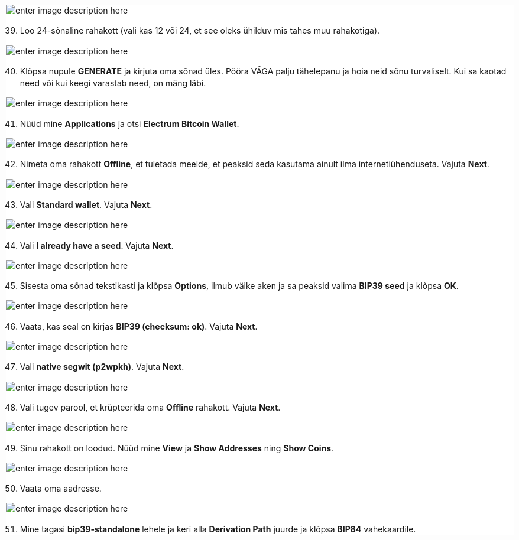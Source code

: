 ![enter image description here](https://github.com/ils94/TailsOSBitcoinWallet/blob/main/Images/35.png?raw=true)

39. Loo 24-sõnaline rahakott (vali kas 12 või 24, et see oleks ühilduv mis tahes muu rahakotiga).

![enter image description here](https://github.com/ils94/TailsOSBitcoinWallet/blob/main/Images/36.png?raw=true)

40. Klõpsa nupule **GENERATE** ja kirjuta oma sõnad üles. Pööra VÄGA palju tähelepanu ja hoia neid sõnu turvaliselt. Kui sa kaotad need või kui keegi varastab need, on mäng läbi.

![enter image description here](https://github.com/ils94/TailsOSBitcoinWallet/blob/main/Images/37.png?raw=true)

41. Nüüd mine **Applications** ja otsi **Electrum Bitcoin Wallet**.

![enter image description here](https://github.com/ils94/TailsOSBitcoinWallet/blob/main/Images/38.png?raw=true)

42. Nimeta oma rahakott **Offline**, et tuletada meelde, et peaksid seda kasutama ainult ilma internetiühenduseta. Vajuta **Next**.

![enter image description here](https://github.com/ils94/TailsOSBitcoinWallet/blob/main/Images/39.png?raw=true)

43. Vali **Standard wallet**. Vajuta **Next**.

![enter image description here](https://github.com/ils94/TailsOSBitcoinWallet/blob/main/Images/40.png?raw=true)

44. Vali **I already have a seed**. Vajuta **Next**.

![enter image description here](https://github.com/ils94/TailsOSBitcoinWallet/blob/main/Images/41.png?raw=true)

45. Sisesta oma sõnad tekstikasti ja klõpsa **Options**, ilmub väike aken ja sa peaksid valima **BIP39 seed** ja klõpsa **OK**.

![enter image description here](https://github.com/ils94/TailsOSBitcoinWallet/blob/main/Images/42.png?raw=true)

46. Vaata, kas seal on kirjas **BIP39 (checksum: ok)**. Vajuta **Next**.

![enter image description here](https://github.com/ils94/TailsOSBitcoinWallet/blob/main/Images/43.png?raw=true)

47. Vali **native segwit (p2wpkh)**. Vajuta **Next**.

![enter image description here](https://github.com/ils94/TailsOSBitcoinWallet/blob/main/Images/44.png?raw=true)

48. Vali tugev parool, et krüpteerida oma **Offline** rahakott. Vajuta **Next**.

![enter image description here](https://github.com/ils94/TailsOSBitcoinWallet/blob/main/Images/45.png?raw=true)

49. Sinu rahakott on loodud. Nüüd mine **View** ja **Show Addresses** ning **Show Coins**.

![enter image description here](https://github.com/ils94/TailsOSBitcoinWallet/blob/main/Images/46.png?raw=true)

50. Vaata oma aadresse.

![enter image description here](https://github.com/ils94/TailsOSBitcoinWallet/blob/main/Images/47.png?raw=true)

51. Mine tagasi **bip39-standalone** lehele ja keri alla **Derivation Path** juurde ja klõpsa **BIP84** vahekaardile.
